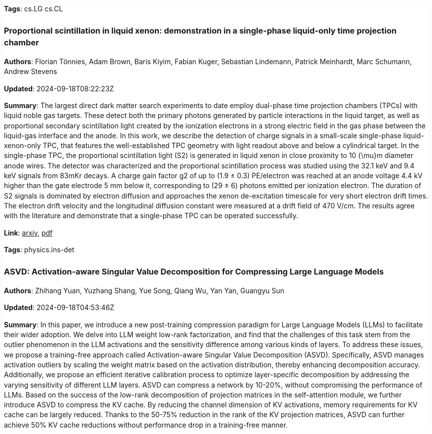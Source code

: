 **Tags**: cs.LG cs.CL 



### Proportional scintillation in liquid xenon: demonstration in a   single-phase liquid-only time projection chamber
**Authors**: Florian Tönnies, Adam Brown, Baris Kiyim, Fabian Kuger, Sebastian Lindemann, Patrick Meinhardt, Marc Schumann, Andrew Stevens

**Updated**: 2024-09-18T08:22:23Z

**Summary**: The largest direct dark matter search experiments to date employ dual-phase time projection chambers (TPCs) with liquid noble gas targets. These detect both the primary photons generated by particle interactions in the liquid target, as well as proportional secondary scintillation light created by the ionization electrons in a strong electric field in the gas phase between the liquid-gas interface and the anode. In this work, we describe the detection of charge signals in a small-scale single-phase liquid-xenon-only TPC, that features the well-established TPC geometry with light readout above and below a cylindrical target. In the single-phase TPC, the proportional scintillation light (S2) is generated in liquid xenon in close proximity to 10 {\mu}m diameter anode wires. The detector was characterized and the proportional scintillation process was studied using the 32.1 keV and 9.4 keV signals from 83mKr decays. A charge gain factor g2 of up to (1.9 $\pm$ 0.3) PE/electron was reached at an anode voltage 4.4 kV higher than the gate electrode 5 mm below it, corresponding to (29 $\pm$ 6) photons emitted per ionization electron. The duration of S2 signals is dominated by electron diffusion and approaches the xenon de-excitation timescale for very short electron drift times. The electron drift velocity and the longitudinal diffusion constant were measured at a drift field of 470 V/cm. The results agree with the literature and demonstrate that a single-phase TPC can be operated successfully.

**Link**: [arxiv](http://arxiv.org/abs/2405.10687v2),  [pdf](http://arxiv.org/pdf/2405.10687v2)

**Tags**: physics.ins-det 



### ASVD: Activation-aware Singular Value Decomposition for Compressing   Large Language Models
**Authors**: Zhihang Yuan, Yuzhang Shang, Yue Song, Qiang Wu, Yan Yan, Guangyu Sun

**Updated**: 2024-09-18T04:53:46Z

**Summary**: In this paper, we introduce a new post-training compression paradigm for Large Language Models (LLMs) to facilitate their wider adoption. We delve into LLM weight low-rank factorization, and find that the challenges of this task stem from the outlier phenomenon in the LLM activations and the sensitivity difference among various kinds of layers. To address these issues, we propose a training-free approach called Activation-aware Singular Value Decomposition (ASVD). Specifically, ASVD manages activation outliers by scaling the weight matrix based on the activation distribution, thereby enhancing decomposition accuracy. Additionally, we propose an efficient iterative calibration process to optimize layer-specific decomposition by addressing the varying sensitivity of different LLM layers. ASVD can compress a network by 10-20%, without compromising the performance of LLMs. Based on the success of the low-rank decomposition of projection matrices in the self-attention module, we further introduce ASVD to compress the KV cache. By reducing the channel dimension of KV activations, memory requirements for KV cache can be largely reduced. Thanks to the 50-75% reduction in the rank of the KV projection matrices, ASVD can further achieve 50% KV cache reductions without performance drop in a training-free manner.
